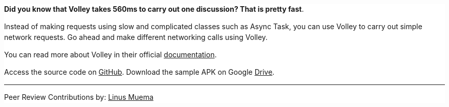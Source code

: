 **Did you know that Volley takes 560ms to carry out one discussion? That is pretty fast**.

Instead of making requests using slow and complicated classes such as Async Task, you can use Volley to carry out simple network requests. Go ahead and make different networking calls using Volley.

You can read more about Volley in their official [documentation](https://developer.android.com/training/volley).

Access the source code on [GitHub](https://github.com/BrianaNzivu/EngineeringEducation/tree/main/CovidTrackerVolley). Download the sample APK on Google [Drive](https://drive.google.com/file/d/1Gsn9P8KxrXcDXLR4DrUYu1o7i3VVMC52/view?usp=sharing).

---
Peer Review Contributions by: [Linus Muema](/authors/linus-muema/)
